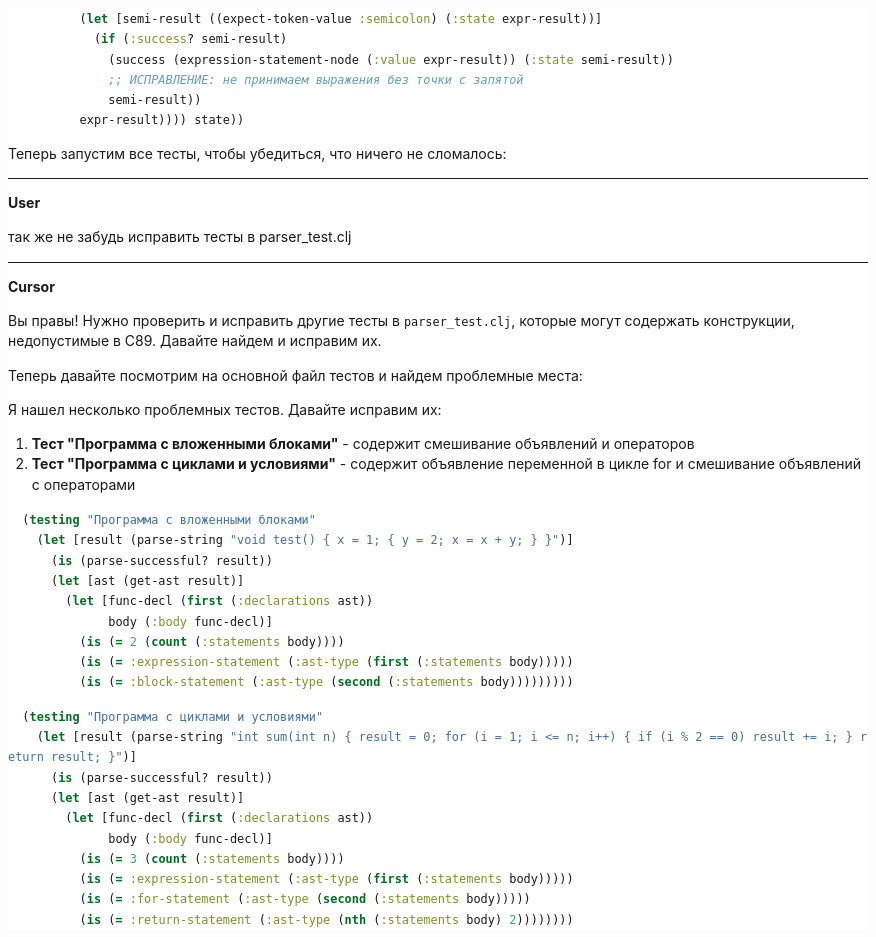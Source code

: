 ```clojure
          (let [semi-result ((expect-token-value :semicolon) (:state expr-result))]
            (if (:success? semi-result)
              (success (expression-statement-node (:value expr-result)) (:state semi-result))
              ;; ИСПРАВЛЕНИЕ: не принимаем выражения без точки с запятой
              semi-result))
          expr-result)))) state))
```

Теперь запустим все тесты, чтобы убедиться, что ничего не сломалось:

---

**User**

так же не забудь исправить тесты в parser_test.clj 

---

**Cursor**

Вы правы! Нужно проверить и исправить другие тесты в `parser_test.clj`, которые могут содержать конструкции, недопустимые в C89. Давайте найдем и исправим их.

Теперь давайте посмотрим на основной файл тестов и найдем проблемные места:

Я нашел несколько проблемных тестов. Давайте исправим их:

1. **Тест "Программа с вложенными блоками"** - содержит смешивание объявлений и операторов
2. **Тест "Программа с циклами и условиями"** - содержит объявление переменной в цикле for и смешивание объявлений с операторами

```clojure
  (testing "Программа с вложенными блоками"
    (let [result (parse-string "void test() { x = 1; { y = 2; x = x + y; } }")]
      (is (parse-successful? result))
      (let [ast (get-ast result)]
        (let [func-decl (first (:declarations ast))
              body (:body func-decl)]
          (is (= 2 (count (:statements body))))
          (is (= :expression-statement (:ast-type (first (:statements body)))))
          (is (= :block-statement (:ast-type (second (:statements body)))))))))
```

```clojure
  (testing "Программа с циклами и условиями"
    (let [result (parse-string "int sum(int n) { result = 0; for (i = 1; i <= n; i++) { if (i % 2 == 0) result += i; } return result; }")]
      (is (parse-successful? result))
      (let [ast (get-ast result)]
        (let [func-decl (first (:declarations ast))
              body (:body func-decl)]
          (is (= 3 (count (:statements body))))
          (is (= :expression-statement (:ast-type (first (:statements body)))))
          (is (= :for-statement (:ast-type (second (:statements body)))))
          (is (= :return-statement (:ast-type (nth (:statements body) 2))))))))
```
